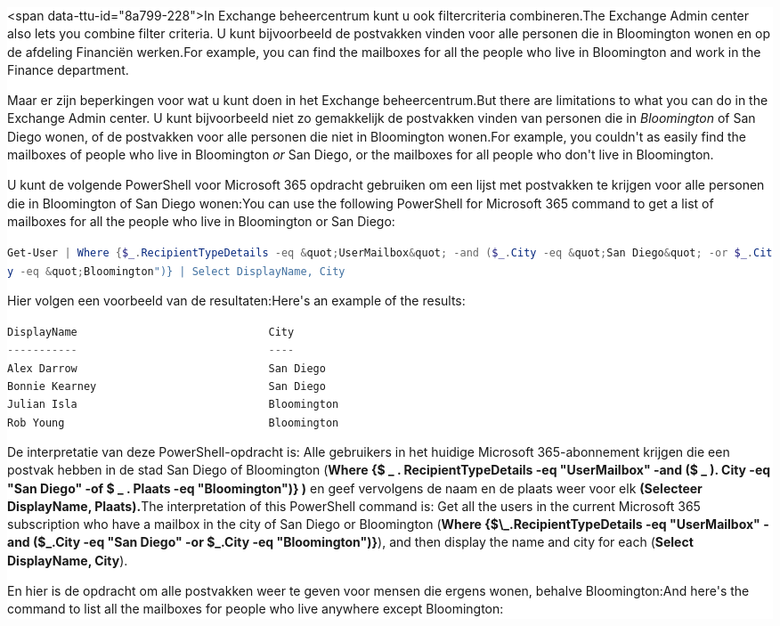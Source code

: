 <span data-ttu-id="8a799-228&quot;>In Exchange beheercentrum kunt u ook filtercriteria combineren.</span><span class=&quot;sxs-lookup&quot;><span data-stu-id=&quot;8a799-228&quot;>The Exchange Admin center also lets you combine filter criteria.</span></span> <span data-ttu-id=&quot;8a799-229&quot;>U kunt bijvoorbeeld de postvakken vinden voor alle personen die in Bloomington wonen en op de afdeling Financiën werken.</span><span class=&quot;sxs-lookup&quot;><span data-stu-id=&quot;8a799-229&quot;>For example, you can find the mailboxes for all the people who live in Bloomington and work in the Finance department.</span></span>
  
<span data-ttu-id=&quot;8a799-230&quot;>Maar er zijn beperkingen voor wat u kunt doen in het Exchange beheercentrum.</span><span class=&quot;sxs-lookup&quot;><span data-stu-id=&quot;8a799-230&quot;>But there are limitations to what you can do in the Exchange Admin center.</span></span> <span data-ttu-id=&quot;8a799-231&quot;>U kunt bijvoorbeeld niet zo gemakkelijk de postvakken vinden van personen die in *Bloomington* of San Diego wonen, of de postvakken voor alle personen die niet in Bloomington wonen.</span><span class=&quot;sxs-lookup&quot;><span data-stu-id=&quot;8a799-231&quot;>For example, you couldn't as easily find the mailboxes of people who live in Bloomington *or* San Diego, or the mailboxes for all people who don't live in Bloomington.</span></span>
  
<span data-ttu-id=&quot;8a799-232&quot;>U kunt de volgende PowerShell voor Microsoft 365 opdracht gebruiken om een lijst met postvakken te krijgen voor alle personen die in Bloomington of San Diego wonen:</span><span class=&quot;sxs-lookup&quot;><span data-stu-id=&quot;8a799-232&quot;>You can use the following PowerShell for Microsoft 365 command to get a list of mailboxes for all the people who live in Bloomington or San Diego:</span></span>
  
```powershell
Get-User | Where {$_.RecipientTypeDetails -eq &quot;UserMailbox&quot; -and ($_.City -eq &quot;San Diego&quot; -or $_.City -eq &quot;Bloomington")} | Select DisplayName, City
```

<span data-ttu-id="8a799-233">Hier volgen een voorbeeld van de resultaten:</span><span class="sxs-lookup"><span data-stu-id="8a799-233">Here's an example of the results:</span></span>
  
```powershell
DisplayName                              City
-----------                              ----
Alex Darrow                              San Diego
Bonnie Kearney                           San Diego
Julian Isla                              Bloomington
Rob Young                                Bloomington
```

<span data-ttu-id="8a799-234">De interpretatie van deze PowerShell-opdracht is: Alle gebruikers in het huidige Microsoft 365-abonnement krijgen die een postvak hebben in de stad San Diego of Bloomington (**Where {$ \_ . RecipientTypeDetails -eq "UserMailbox" -and ($ \_ ). City -eq "San Diego" -of $ \_ . Plaats -eq "Bloomington")} )** en geef vervolgens de naam en de plaats weer voor elk **(Selecteer DisplayName, Plaats).**</span><span class="sxs-lookup"><span data-stu-id="8a799-234">The interpretation of this PowerShell command is: Get all the users in the current Microsoft 365 subscription who have a mailbox in the city of San Diego or Bloomington (**Where {$\_.RecipientTypeDetails -eq "UserMailbox" -and ($\_.City -eq "San Diego" -or $\_.City -eq "Bloomington")}**), and then display the name and city for each (**Select DisplayName, City**).</span></span>
  
<span data-ttu-id="8a799-235">En hier is de opdracht om alle postvakken weer te geven voor mensen die ergens wonen, behalve Bloomington:</span><span class="sxs-lookup"><span data-stu-id="8a799-235">And here's the command to list all the mailboxes for people who live anywhere except Bloomington:</span></span>
  